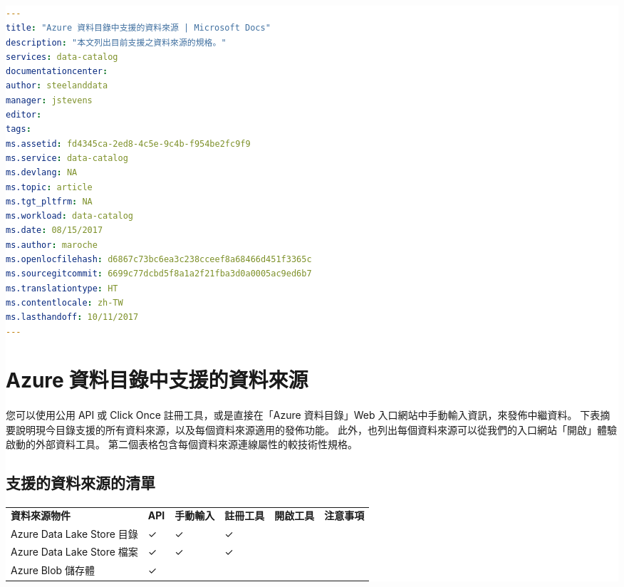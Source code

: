 ```yaml
---
title: "Azure 資料目錄中支援的資料來源 | Microsoft Docs"
description: "本文列出目前支援之資料來源的規格。"
services: data-catalog
documentationcenter: 
author: steelanddata
manager: jstevens
editor: 
tags: 
ms.assetid: fd4345ca-2ed8-4c5e-9c4b-f954be2fc9f9
ms.service: data-catalog
ms.devlang: NA
ms.topic: article
ms.tgt_pltfrm: NA
ms.workload: data-catalog
ms.date: 08/15/2017
ms.author: maroche
ms.openlocfilehash: d6867c73bc6ea3c238cceef8a68466d451f3365c
ms.sourcegitcommit: 6699c77dcbd5f8a1a2f21fba3d0a0005ac9ed6b7
ms.translationtype: HT
ms.contentlocale: zh-TW
ms.lasthandoff: 10/11/2017
---
```

# <a name="supported-data-sources-in-azure-data-catalog"></a>Azure 資料目錄中支援的資料來源

您可以使用公用 API 或 Click Once 註冊工具，或是直接在「Azure 資料目錄」Web 入口網站中手動輸入資訊，來發佈中繼資料。 下表摘要說明現今目錄支援的所有資料來源，以及每個資料來源適用的發佈功能。 此外，也列出每個資料來源可以從我們的入口網站「開啟」體驗啟動的外部資料工具。 第二個表格包含每個資料來源連線屬性的較技術性規格。


## <a name="list-of-supported-data-sources"></a>支援的資料來源的清單

<table>
    <tr>
       <td><b>資料來源物件</b></td>
       <td><b>API</b></td>
       <td><b>手動輸入</b></td>
       <td><b>註冊工具</b></td>
       <td><b>開啟工具</b></td>
       <td><b>注意事項</b></td>
    </tr>
    <tr>
      <td>Azure Data Lake Store 目錄</td>
      <td>✓ </td>
      <td>✓ </td>
      <td>✓ </td>
      <td><font size=2></font></td>
      <td><font size=2></font></td>
    </tr>
    <tr>
      <td>Azure Data Lake Store 檔案</td>
      <td>✓ </td>
      <td>✓ </td>
      <td>✓ </td>
      <td><font size=2></font></td>
      <td><font size=2></font></td>
    </tr>
    <tr>
      <td>Azure Blob 儲存體</td>
      <td>✓ </td>